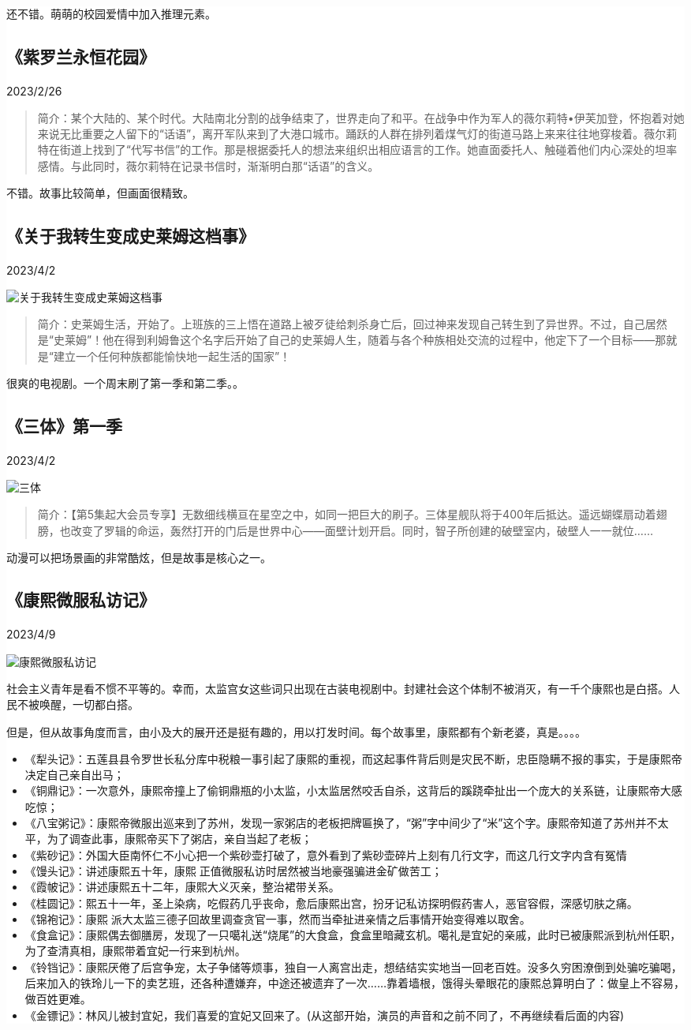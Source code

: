 还不错。萌萌的校园爱情中加入推理元素。

## 《紫罗兰永恒花园》

2023/2/26

> 简介：某个大陆的、某个时代。大陆南北分割的战争结束了，世界走向了和平。在战争中作为军人的薇尔莉特•伊芙加登，怀抱着对她来说无比重要之人留下的“话语”，离开军队来到了大港口城市。踊跃的人群在排列着煤气灯的街道马路上来来往往地穿梭着。薇尔莉特在街道上找到了“代写书信”的工作。那是根据委托人的想法来组织出相应语言的工作。她直面委托人、触碰着他们内心深处的坦率感情。与此同时，薇尔莉特在记录书信时，渐渐明白那“话语”的含义。

不错。故事比较简单，但画面很精致。

## 《关于我转生变成史莱姆这档事》

2023/4/2

![关于我转生变成史莱姆这档事](/images/2023年小说视频清单/关于我转生变成史莱姆这档事.jpeg)

> 简介：史莱姆生活，开始了。上班族的三上悟在道路上被歹徒给刺杀身亡后，回过神来发现自己转生到了异世界。不过，自己居然是“史莱姆”！他在得到利姆鲁这个名字后开始了自己的史莱姆人生，随着与各个种族相处交流的过程中，他定下了一个目标——那就是“建立一个任何种族都能愉快地一起生活的国家”！

很爽的电视剧。一个周末刷了第一季和第二季。。

## 《三体》第一季

2023/4/2

![三体](/images/2023年小说视频清单/三体.jpeg)

> 简介：【第5集起大会员专享】无数细线横亘在星空之中，如同一把巨大的刷子。三体星舰队将于400年后抵达。遥远蝴蝶扇动着翅膀，也改变了罗辑的命运，轰然打开的门后是世界中心——面壁计划开启。同时，智子所创建的破壁室内，破壁人一一就位……

动漫可以把场景画的非常酷炫，但是故事是核心之一。

## 《康熙微服私访记》

2023/4/9

![康熙微服私访记](/images/2023年小说视频清单/康熙微服私访记.jpeg)

社会主义青年是看不惯不平等的。幸而，太监宫女这些词只出现在古装电视剧中。封建社会这个体制不被消灭，有一千个康熙也是白搭。人民不被唤醒，一切都白搭。

但是，但从故事角度而言，由小及大的展开还是挺有趣的，用以打发时间。每个故事里，康熙都有个新老婆，真是。。。。


* 《犁头记》：五莲县县令罗世长私分库中税粮一事引起了康熙的重视，而这起事件背后则是灾民不断，忠臣隐瞒不报的事实，于是康熙帝决定自己亲自出马；
* 《铜鼎记》：一次意外，康熙帝撞上了偷铜鼎瓶的小太监，小太监居然咬舌自杀，这背后的蹊跷牵扯出一个庞大的关系链，让康熙帝大感吃惊；
* 《八宝粥记》：康熙帝微服出巡来到了苏州，发现一家粥店的老板把牌匾换了，“粥”字中间少了“米”这个字。康熙帝知道了苏州并不太平，为了调查此事，康熙帝买下了粥店，亲自当起了老板；
* 《紫砂记》：外国大臣南怀仁不小心把一个紫砂壶打破了，意外看到了紫砂壶碎片上刻有几行文字，而这几行文字内含有冤情
* 《馒头记》：讲述康熙五十年，康熙 正值微服私访时居然被当地豪强骗进金矿做苦工；
* 《霞帔记》：讲述康熙五十二年，康熙大义灭亲，整治裙带关系。
* 《桂圆记》：熙五十一年，圣上染病，吃假药几乎丧命，愈后康熙出宫，扮牙记私访探明假药害人，恶官容假，深感切肤之痛。
* 《锦袍记》：康熙 派大太监三德子回故里调查贪官一事，然而当牵扯进亲情之后事情开始变得难以取舍。
* 《食盒记》：康熙偶去御膳房，发现了一只噶礼送“烧尾”的大食盒，食盒里暗藏玄机。噶礼是宜妃的亲戚，此时已被康熙派到杭州任职，为了查清真相，康熙带着宜妃一行来到杭州。
* 《铃铛记》：康熙厌倦了后宫争宠，太子争储等烦事，独自一人离宫出走，想结结实实地当一回老百姓。没多久穷困潦倒到处骗吃骗喝，后来加入的铁玲儿一下的卖艺班，还各种遭嫌弃，中途还被遗弃了一次……靠着墙根，饿得头晕眼花的康熙总算明白了：做皇上不容易，做百姓更难。
* 《金镖记》：林风儿被封宜妃，我们喜爱的宜妃又回来了。(从这部开始，演员的声音和之前不同了，不再继续看后面的内容)
